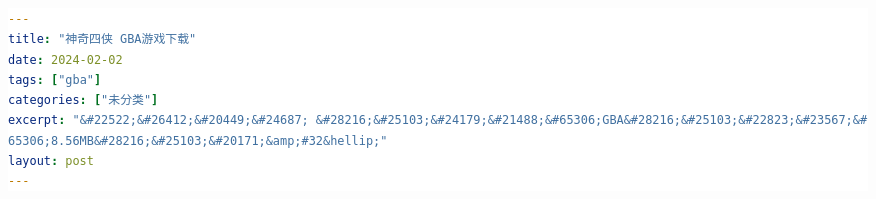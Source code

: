 ```yaml
---
title: "神奇四侠 GBA游戏下载"
date: 2024-02-02
tags: ["gba"]
categories: ["未分类"]
excerpt: "&#22522;&#26412;&#20449;&#24687; &#28216;&#25103;&#24179;&#21488;&#65306;GBA&#28216;&#25103;&#22823;&#23567;&#65306;8.56MB&#28216;&#25103;&#20171;&amp;#32&hellip;"
layout: post
---
```

